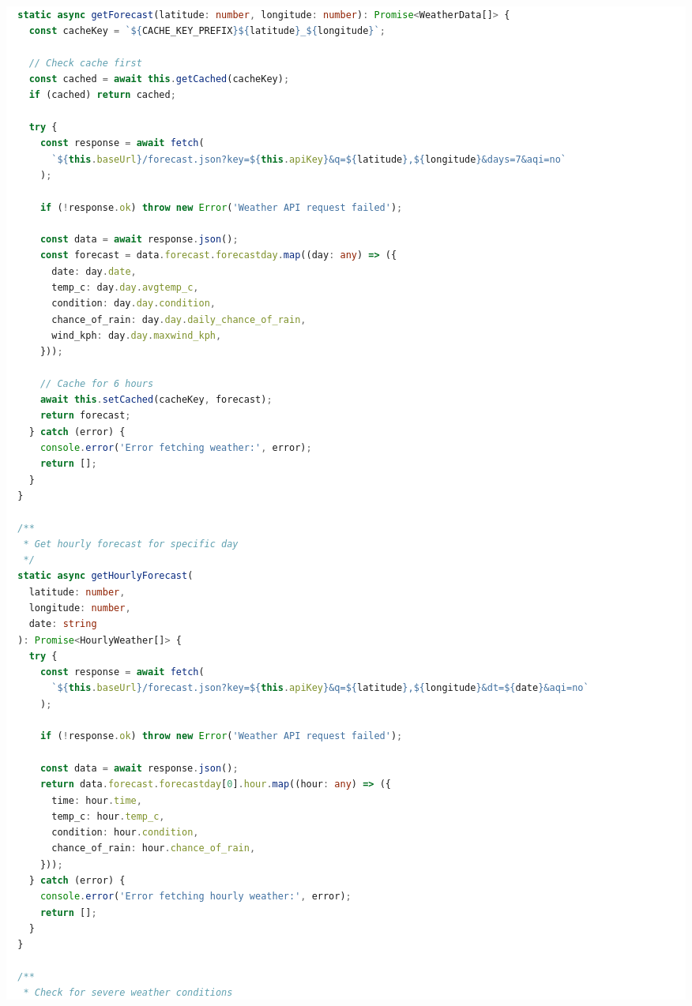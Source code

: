 ```typescript
  static async getForecast(latitude: number, longitude: number): Promise<WeatherData[]> {
    const cacheKey = `${CACHE_KEY_PREFIX}${latitude}_${longitude}`;

    // Check cache first
    const cached = await this.getCached(cacheKey);
    if (cached) return cached;

    try {
      const response = await fetch(
        `${this.baseUrl}/forecast.json?key=${this.apiKey}&q=${latitude},${longitude}&days=7&aqi=no`
      );

      if (!response.ok) throw new Error('Weather API request failed');

      const data = await response.json();
      const forecast = data.forecast.forecastday.map((day: any) => ({
        date: day.date,
        temp_c: day.day.avgtemp_c,
        condition: day.day.condition,
        chance_of_rain: day.day.daily_chance_of_rain,
        wind_kph: day.day.maxwind_kph,
      }));

      // Cache for 6 hours
      await this.setCached(cacheKey, forecast);
      return forecast;
    } catch (error) {
      console.error('Error fetching weather:', error);
      return [];
    }
  }

  /**
   * Get hourly forecast for specific day
   */
  static async getHourlyForecast(
    latitude: number,
    longitude: number,
    date: string
  ): Promise<HourlyWeather[]> {
    try {
      const response = await fetch(
        `${this.baseUrl}/forecast.json?key=${this.apiKey}&q=${latitude},${longitude}&dt=${date}&aqi=no`
      );

      if (!response.ok) throw new Error('Weather API request failed');

      const data = await response.json();
      return data.forecast.forecastday[0].hour.map((hour: any) => ({
        time: hour.time,
        temp_c: hour.temp_c,
        condition: hour.condition,
        chance_of_rain: hour.chance_of_rain,
      }));
    } catch (error) {
      console.error('Error fetching hourly weather:', error);
      return [];
    }
  }

  /**
   * Check for severe weather conditions
```